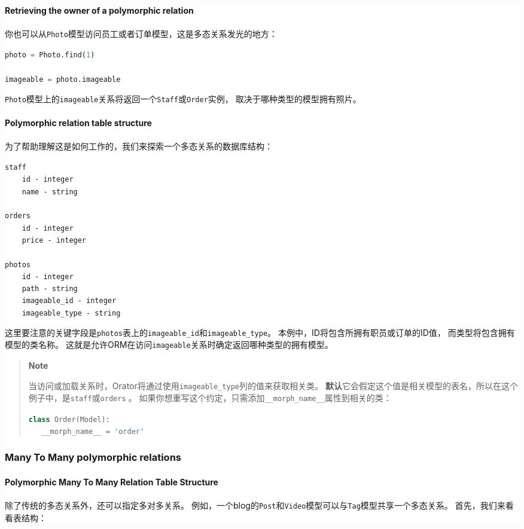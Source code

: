 #### Retrieving the owner of a polymorphic relation

你也可以从``Photo``模型访问员工或者订单模型，这是多态关系发光的地方：

```python
photo = Photo.find(1)

imageable = photo.imageable
```

``Photo``模型上的``imageable``关系将返回一个``Staff``或``Order``实例，
取决于哪种类型的模型拥有照片。

#### Polymorphic relation table structure

为了帮助理解这是如何工作的，我们来探索一个多态关系的数据库结构：

```text
staff
    id - integer
    name - string

orders
    id - integer
    price - integer

photos
    id - integer
    path - string
    imageable_id - integer
    imageable_type - string
```

这里要注意的关键字段是``photos``表上的``imageable_id``和``imageable_type``。
本例中，ID将包含所拥有职员或订单的ID值，
而类型将包含拥有模型的类名称。
这就是允许ORM在访问``imageable``关系时确定返回哪种类型的拥有模型。

>**Note**  
>
>当访问或加载关系时，Orator将通过使用``imageable_type``列的值来获取相关类。
>**默认**它会假定这个值是相关模型的表名，所以在这个例子中，是``staff``或``orders`` 。
>如果你想重写这个约定，只需添加``__morph_name__``属性到相关的类：
>```python
>class Order(Model):
>    __morph_name__ = 'order'
>```

### Many To Many polymorphic relations

#### Polymorphic Many To Many Relation Table Structure

除了传统的多态关系外，还可以指定多对多关系。
例如，一个blog的``Post``和``Video``模型可以与``Tag``模型共享一个多态关系。
首先，我们来看看表结构：
